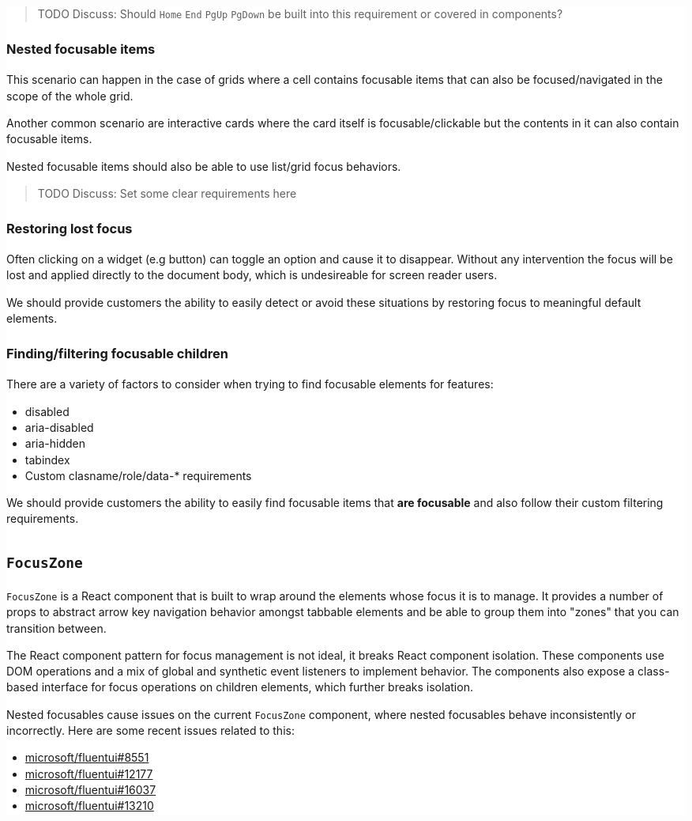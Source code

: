 > TODO Discuss: Should `Home` `End` `PgUp` `PgDown` be built into this requirement or covered in components?

### Nested focusable items

This scenario can happen in the case of grids where a cell contains focusable items that can also be focused/navigated in the scope of the whole grid.

Another common scenario are interactive cards where the card itself is focusable/clickable but the contents in it can also contain focusable items.

Nested focusable items should also be able to use list/grid focus behaviors.

> TODO Discuss: Set some clear requirements here

### Restoring lost focus

Often clicking on a widget (e.g button) can toggle an option and cause it to disappear. Without any intervention the focus will be lost and applied directly to the document body, which is undesireable for screen reader users.

We should provide customers the ability to easily detect or avoid these situations by restoring focus to meaningful default elements.

### Finding/filtering focusable children

There are a variety of factors to consider when trying to find focusable elements for features:

- disabled
- aria-disabled
- aria-hidden
- tabindex
- Custom clasname/role/data-\* requirements

We should provide customers the ability to easily find focusable items that **are focusable** and also follow their custom filtering requirements.

## `FocusZone`

`FocusZone` is a React component that is built to wrap around the elements whose focus it is to manage. It provides a number of props to abstract arrow key navigation behavior amongst tabbable elements and be able to group them into "zones" that you can transition between.

The React component pattern for focus management is not ideal, it breaks React component isolation. These components use DOM operations and a mix of global and synthetic event listeners to implement behavior. The components also expose a class-based interface for focus operations on children elements, which further breaks isolation.

Nested focusables cause issues on the current `FocusZone` component, where nested focusables behave inconsistently or incorrectly. Here are some recent issues related to this:

- [microsoft/fluentui#8551](https://github.com/microsoft/fluentui/issues/8551)
- [microsoft/fluentui#12177](https://github.com/microsoft/fluentui/issues/12177)
- [microsoft/fluentui#16037](https://github.com/microsoft/fluentui/issues/16037)
- [microsoft/fluentui#13210](https://github.com/microsoft/fluentui/issues/13210)
